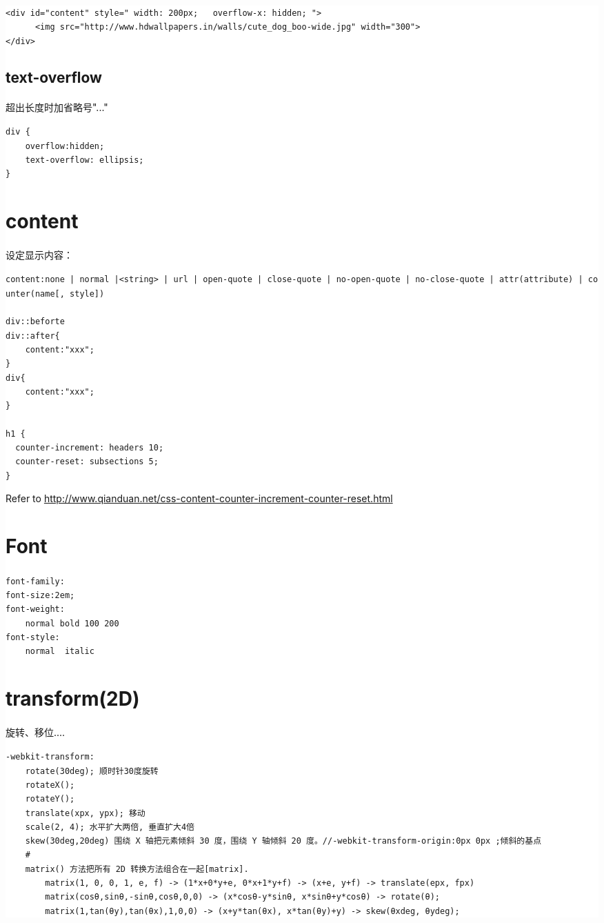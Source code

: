 	<div id="content" style=" width: 200px;   overflow-x: hidden; ">
		  <img src="http://www.hdwallpapers.in/walls/cute_dog_boo-wide.jpg" width="300">
	</div>

## text-overflow
超出长度时加省略号"..."

	div {
		overflow:hidden;
		text-overflow: ellipsis;
	}

# content
设定显示内容：

	content:none | normal |<string>	| url | open-quote | close-quote | no-open-quote | no-close-quote | attr(attribute) | counter(name[, style])

	div::beforte
	div::after{
		content:"xxx";
	}
	div{
		content:"xxx";
	}

	h1 {
	  counter-increment: headers 10;
	  counter-reset: subsections 5;
	}

Refer to http://www.qianduan.net/css-content-counter-increment-counter-reset.html

# Font

	font-family:
	font-size:2em;
	font-weight:
		normal bold 100 200
	font-style:
		normal	italic

# transform(2D)
旋转、移位....

	-webkit-transform:
		rotate(30deg); 顺时针30度旋转
		rotateX();
		rotateY();
		translate(xpx, ypx); 移动
		scale(2, 4); 水平扩大两倍, 垂直扩大4倍
		skew(30deg,20deg) 围绕 X 轴把元素倾斜 30 度，围绕 Y 轴倾斜 20 度。//-webkit-transform-origin:0px 0px ;倾斜的基点
		#
		matrix() 方法把所有 2D 转换方法组合在一起[matrix].
			matrix(1, 0, 0, 1, e, f) -> (1*x+0*y+e, 0*x+1*y+f) -> (x+e, y+f) -> translate(epx, fpx)
			matrix(cosθ,sinθ,-sinθ,cosθ,0,0) -> (x*cosθ-y*sinθ, x*sinθ+y*cosθ) -> rotate(θ);
			matrix(1,tan(θy),tan(θx),1,0,0) -> (x+y*tan(θx), x*tan(θy)+y) -> skew(θxdeg, θydeg);


[css-book]: http://learn.shayhowe.com/advanced-html-css/performance-organization/#strategy-structure
[css-book-zh]: http://zh.learnlayout.com/box-model.html
[matrix]: http://www.zhangxinxu.com/wordpress/2012/06/css3-transform-matrix-%E7%9F%A9%E9%98%B5/
[cubic-bezier]: http://yiminghe.iteye.com/blog/1762706